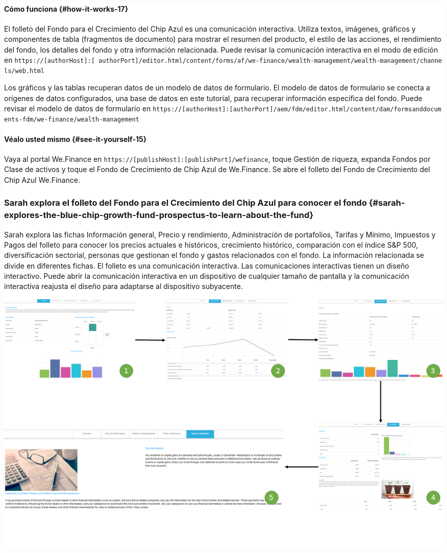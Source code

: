 #### Cómo funciona {#how-it-works-17}

El folleto del Fondo para el Crecimiento del Chip Azul es una comunicación interactiva. Utiliza textos, imágenes, gráficos y componentes de tabla (fragmentos de documento) para mostrar el resumen del producto, el estilo de las acciones, el rendimiento del fondo, los detalles del fondo y otra información relacionada. Puede revisar la comunicación interactiva en el modo de edición en `https://[authorHost]:[ authorPort]/editor.html/content/forms/af/we-finance/wealth-management/wealth-management/channels/web.html`

Los gráficos y las tablas recuperan datos de un modelo de datos de formulario. El modelo de datos de formulario se conecta a orígenes de datos configurados, una base de datos en este tutorial, para recuperar información específica del fondo. Puede revisar el modelo de datos de formulario en `https://[authorHost]:[authorPort]/aem/fdm/editor.html/content/dam/formsanddocuments-fdm/we-finance/wealth-management`

#### Véalo usted mismo {#see-it-yourself-15}

Vaya al portal We.Finance en `https://[publishHost]:[publishPort]/wefinance`, toque Gestión de riqueza, expanda Fondos por Clase de activos y toque el Fondo de Crecimiento de Chip Azul de We.Finance. Se abre el folleto del Fondo de Crecimiento del Chip Azul We.Finance.

### Sarah explora el folleto del Fondo para el Crecimiento del Chip Azul para conocer el fondo {#sarah-explores-the-blue-chip-growth-fund-prospectus-to-learn-about-the-fund}

Sarah explora las fichas Información general, Precio y rendimiento, Administración de portafolios, Tarifas y Mínimo, Impuestos y Pagos del folleto para conocer los precios actuales e históricos, crecimiento histórico, comparación con el índice S&amp;P 500, diversificación sectorial, personas que gestionan el fondo y gastos relacionados con el fondo. La información relacionada se divide en diferentes fichas. El folleto es una comunicación interactiva. Las comunicaciones interactivas tienen un diseño interactivo. Puede abrir la comunicación interactiva en un dispositivo de cualquier tamaño de pantalla y la comunicación interactiva reajusta el diseño para adaptarse al dispositivo subyacente.

![slide1-1](assets/slide1-1.png)
